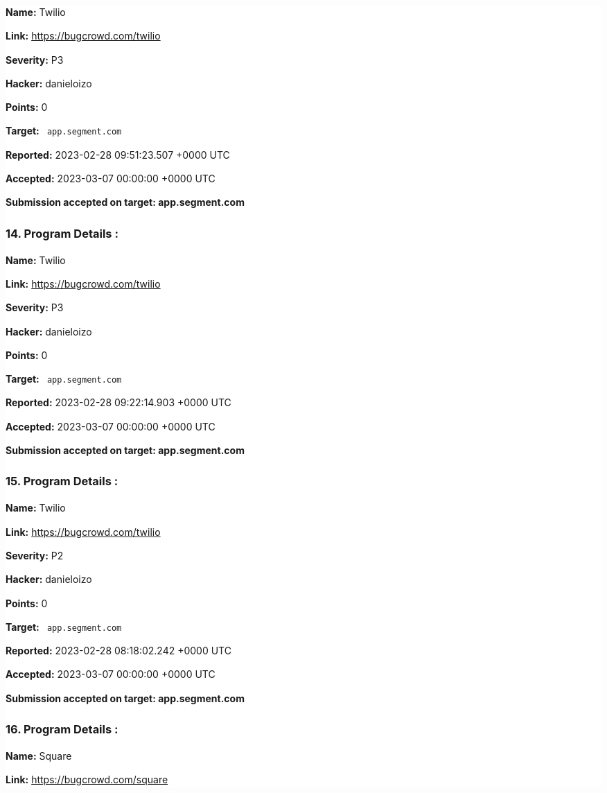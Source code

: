 **Name:** Twilio 

 **Link:** <https://bugcrowd.com/twilio> 

 **Severity:** P3 

 **Hacker:** danieloizo 

 **Points:** 0 

 **Target:** ` app.segment.com` 

 **Reported:** 2023-02-28 09:51:23.507 +0000 UTC 

 **Accepted:** 2023-03-07 00:00:00 +0000 UTC 

 **Submission accepted on target: app.segment.com** 

### 14. Program Details : 

**Name:** Twilio 

 **Link:** <https://bugcrowd.com/twilio> 

 **Severity:** P3 

 **Hacker:** danieloizo 

 **Points:** 0 

 **Target:** ` app.segment.com` 

 **Reported:** 2023-02-28 09:22:14.903 +0000 UTC 

 **Accepted:** 2023-03-07 00:00:00 +0000 UTC 

 **Submission accepted on target: app.segment.com** 

### 15. Program Details : 

**Name:** Twilio 

 **Link:** <https://bugcrowd.com/twilio> 

 **Severity:** P2 

 **Hacker:** danieloizo 

 **Points:** 0 

 **Target:** ` app.segment.com` 

 **Reported:** 2023-02-28 08:18:02.242 +0000 UTC 

 **Accepted:** 2023-03-07 00:00:00 +0000 UTC 

 **Submission accepted on target: app.segment.com** 

### 16. Program Details : 

**Name:** Square 

 **Link:** <https://bugcrowd.com/square> 
